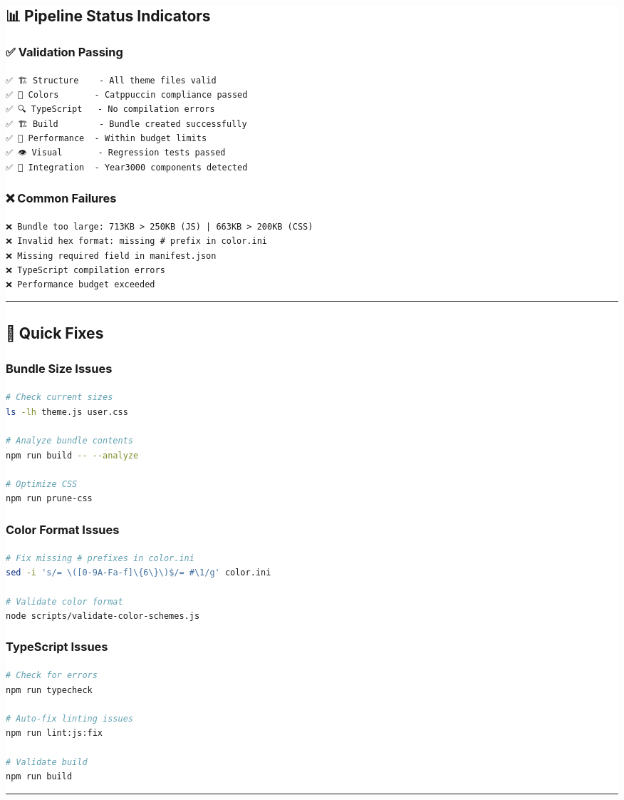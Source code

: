 
## 📊 Pipeline Status Indicators

### ✅ Validation Passing
```
✅ 🏗️ Structure    - All theme files valid
✅ 🌈 Colors       - Catppuccin compliance passed  
✅ 🔍 TypeScript   - No compilation errors
✅ 🏗️ Build        - Bundle created successfully
✅ 🚀 Performance  - Within budget limits
✅ 👁️ Visual       - Regression tests passed
✅ 🔗 Integration  - Year3000 components detected
```

### ❌ Common Failures
```
❌ Bundle too large: 713KB > 250KB (JS) | 663KB > 200KB (CSS)
❌ Invalid hex format: missing # prefix in color.ini
❌ Missing required field in manifest.json
❌ TypeScript compilation errors
❌ Performance budget exceeded
```

---

## 🔧 Quick Fixes

### Bundle Size Issues
```bash
# Check current sizes
ls -lh theme.js user.css

# Analyze bundle contents
npm run build -- --analyze

# Optimize CSS
npm run prune-css
```

### Color Format Issues
```bash
# Fix missing # prefixes in color.ini
sed -i 's/= \([0-9A-Fa-f]\{6\}\)$/= #\1/g' color.ini

# Validate color format
node scripts/validate-color-schemes.js
```

### TypeScript Issues
```bash
# Check for errors
npm run typecheck

# Auto-fix linting issues
npm run lint:js:fix

# Validate build
npm run build
```

---